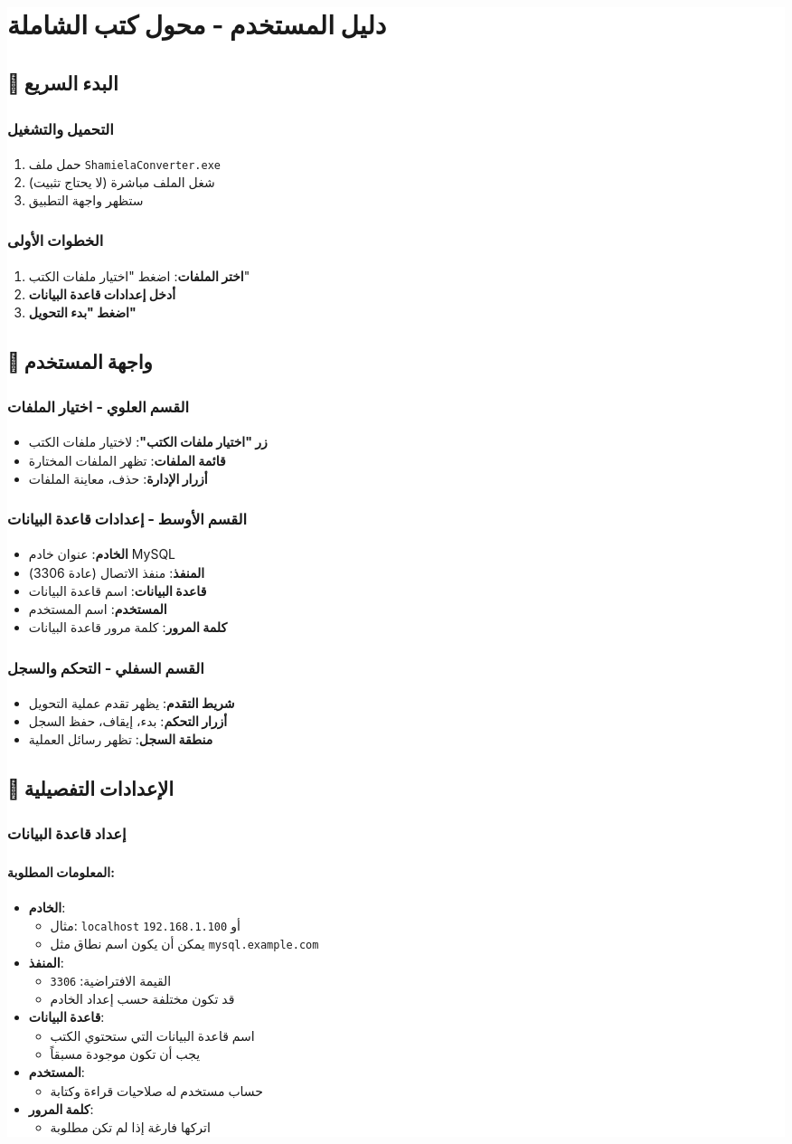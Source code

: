 # دليل المستخدم - محول كتب الشاملة

## 🚀 البدء السريع

### التحميل والتشغيل
1. حمل ملف `ShamielaConverter.exe`
2. شغل الملف مباشرة (لا يحتاج تثبيت)
3. ستظهر واجهة التطبيق

### الخطوات الأولى
1. **اختر الملفات**: اضغط "اختيار ملفات الكتب"
2. **أدخل إعدادات قاعدة البيانات**
3. **اضغط "بدء التحويل"**

## 📱 واجهة المستخدم

### القسم العلوي - اختيار الملفات
- **زر "اختيار ملفات الكتب"**: لاختيار ملفات الكتب
- **قائمة الملفات**: تظهر الملفات المختارة
- **أزرار الإدارة**: حذف، معاينة الملفات

### القسم الأوسط - إعدادات قاعدة البيانات
- **الخادم**: عنوان خادم MySQL
- **المنفذ**: منفذ الاتصال (عادة 3306)
- **قاعدة البيانات**: اسم قاعدة البيانات
- **المستخدم**: اسم المستخدم
- **كلمة المرور**: كلمة مرور قاعدة البيانات

### القسم السفلي - التحكم والسجل
- **شريط التقدم**: يظهر تقدم عملية التحويل
- **أزرار التحكم**: بدء، إيقاف، حفظ السجل
- **منطقة السجل**: تظهر رسائل العملية

## 🔧 الإعدادات التفصيلية

### إعداد قاعدة البيانات

#### المعلومات المطلوبة:
- **الخادم**: 
  - مثال: `localhost` أو `192.168.1.100`
  - يمكن أن يكون اسم نطاق مثل `mysql.example.com`
- **المنفذ**: 
  - القيمة الافتراضية: `3306`
  - قد تكون مختلفة حسب إعداد الخادم
- **قاعدة البيانات**: 
  - اسم قاعدة البيانات التي ستحتوي الكتب
  - يجب أن تكون موجودة مسبقاً
- **المستخدم**: 
  - حساب مستخدم له صلاحيات قراءة وكتابة
- **كلمة المرور**: 
  - اتركها فارغة إذا لم تكن مطلوبة
